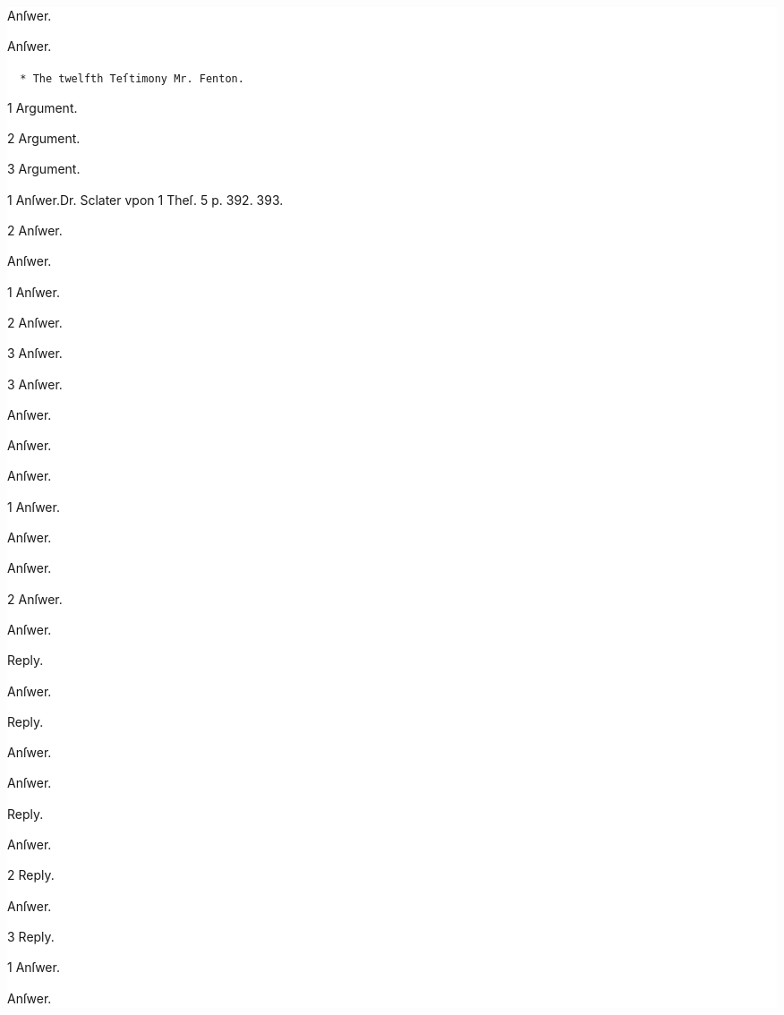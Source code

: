 Anſwer.

Anſwer.

      * The twelfth Teſtimony Mr. Fenton.

1 Argument.

2 Argument.

3 Argument.

1 Anſwer.Dr. Sclater vpon 1 Theſ. 5 p. 392. 393.

2 Anſwer.

Anſwer.

1 Anſwer.

2 Anſwer.

3 Anſwer.

3 Anſwer.

Anſwer.

Anſwer.

Anſwer.

1 Anſwer.

Anſwer.

Anſwer.

2 Anſwer.

Anſwer.

Reply.

Anſwer.

Reply.

Anſwer.

Anſwer.

Reply.

Anſwer.

2 Reply.

Anſwer.

3 Reply.

1 Anſwer.

Anſwer.
